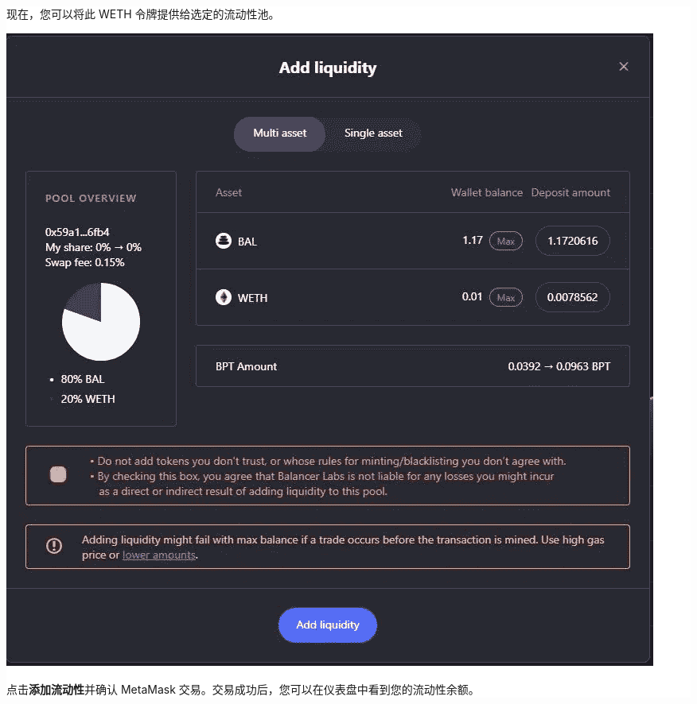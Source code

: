 现在，您可以将此 WETH 令牌提供给选定的流动性池。

![](img/0f7b9980ab98025f555efb8a9ea41f76.png)

点击**添加流动性**并确认 MetaMask 交易。交易成功后，您可以在仪表盘中看到您的流动性余额。

